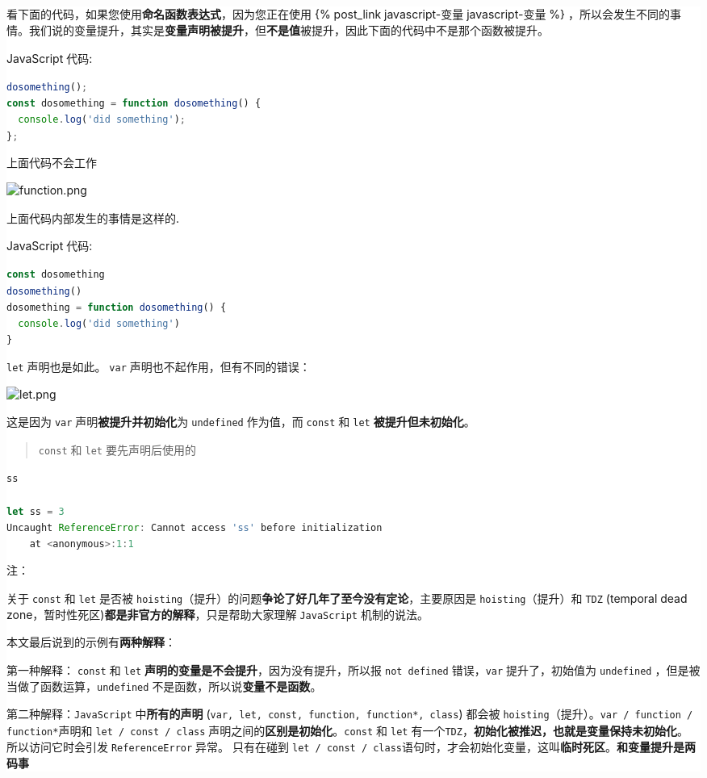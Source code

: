 看下面的代码，如果您使用**命名函数表达式**，因为您正在使用 {% post_link javascript-变量 javascript-变量 %} ，所以会发生不同的事情。我们说的变量提升，其实是**变量声明被提升**，但**不是值**被提升，因此下面的代码中不是那个函数被提升。

JavaScript 代码:

```javascript
dosomething();
const dosomething = function dosomething() {
  console.log('did something');
};
```

上面代码不会工作

![function.png](function.png)

上面代码内部发生的事情是这样的.

JavaScript 代码:

```javascript
const dosomething
dosomething()
dosomething = function dosomething() {
  console.log('did something')
}
```

`let` 声明也是如此。 `var` 声明也不起作用，但有不同的错误：

![let.png](let.png)

这是因为 `var` 声明**被提升并初始化**为 `undefined` 作为值，而 `const` 和 `let` **被提升但未初始化**。

> `const` 和 `let` 要先声明后使用的

```javascript
ss

let ss = 3
Uncaught ReferenceError: Cannot access 'ss' before initialization
    at <anonymous>:1:1
```

注：

关于 `const` 和 `let` 是否被 `hoisting`（提升）的问题**争论了好几年了至今没有定论**，主要原因是 `hoisting`（提升）和 `TDZ` (temporal dead zone，暂时性死区)**都是非官方的解释**，只是帮助大家理解 `JavaScript` 机制的说法。

本文最后说到的示例有**两种解释**：

第一种解释： `const` 和 `let` **声明的变量是不会提升**，因为没有提升，所以报 `not defined` 错误，`var` 提升了，初始值为 `undefined` ，但是被当做了函数运算，`undefined` 不是函数，所以说**变量不是函数**。

第二种解释：`JavaScript` 中**所有的声明** (`var, let, const, function, function*, class`) 都会被 `hoisting`（提升）。`var / function / function*`声明和 `let / const / class` 声明之间的**区别是初始化**。`const` 和 `let` 有一个`TDZ`，**初始化被推迟，也就是变量保持未初始化**。 所以访问它时会引发 `ReferenceError` 异常。 只有在碰到 `let / const / class`语句时，才会初始化变量，这叫**临时死区**。**和变量提升是两码事**
